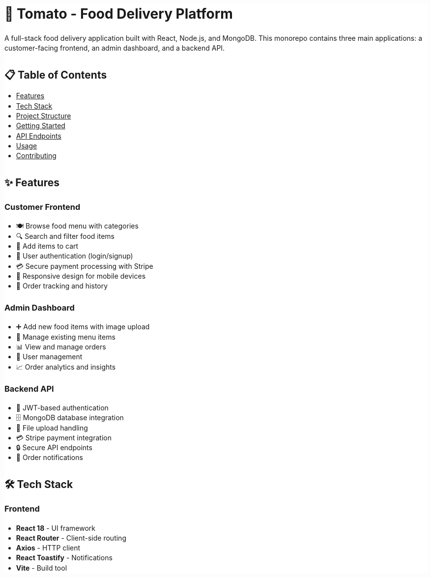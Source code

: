 # 🍅 Tomato - Food Delivery Platform

A full-stack food delivery application built with React, Node.js, and MongoDB. This monorepo contains three main applications: a customer-facing frontend, an admin dashboard, and a backend API.

## 📋 Table of Contents

- [Features](#features)
- [Tech Stack](#tech-stack)
- [Project Structure](#project-structure)
- [Getting Started](#getting-started)
- [API Endpoints](#api-endpoints)
- [Usage](#usage)
- [Contributing](#contributing)

## ✨ Features

### Customer Frontend
- 🍽️ Browse food menu with categories
- 🔍 Search and filter food items
- 🛒 Add items to cart
- 👤 User authentication (login/signup)
- 💳 Secure payment processing with Stripe
- 📱 Responsive design for mobile devices
- 📍 Order tracking and history

### Admin Dashboard
- ➕ Add new food items with image upload
- 📝 Manage existing menu items
- 📊 View and manage orders
- 👥 User management
- 📈 Order analytics and insights

### Backend API
- 🔐 JWT-based authentication
- 🗄️ MongoDB database integration
- 📁 File upload handling
- 💳 Stripe payment integration
- 🔒 Secure API endpoints
- 📧 Order notifications

## 🛠️ Tech Stack

### Frontend
- **React 18** - UI framework
- **React Router** - Client-side routing
- **Axios** - HTTP client
- **React Toastify** - Notifications
- **Vite** - Build tool
